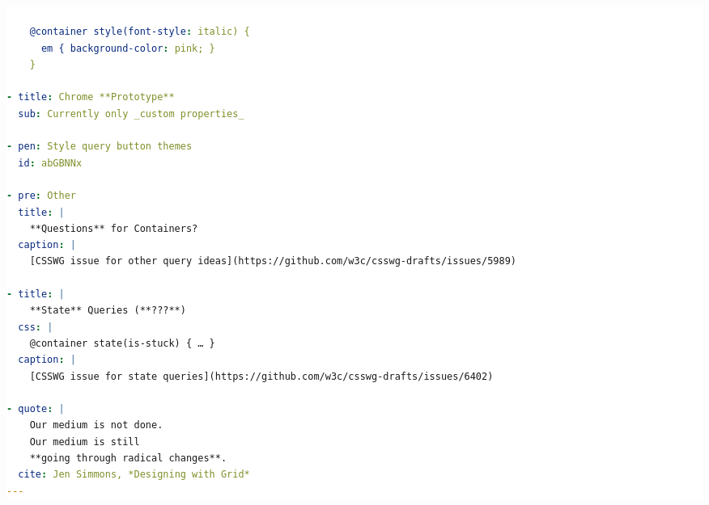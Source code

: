 ```yaml

    @container style(font-style: italic) {
      em { background-color: pink; }
    }

- title: Chrome **Prototype**
  sub: Currently only _custom properties_

- pen: Style query button themes
  id: abGBNNx

- pre: Other
  title: |
    **Questions** for Containers?
  caption: |
    [CSSWG issue for other query ideas](https://github.com/w3c/csswg-drafts/issues/5989)

- title: |
    **State** Queries (**???**)
  css: |
    @container state(is-stuck) { … }
  caption: |
    [CSSWG issue for state queries](https://github.com/w3c/csswg-drafts/issues/6402)

- quote: |
    Our medium is not done.
    Our medium is still
    **going through radical changes**.
  cite: Jen Simmons, *Designing with Grid*
---
```


